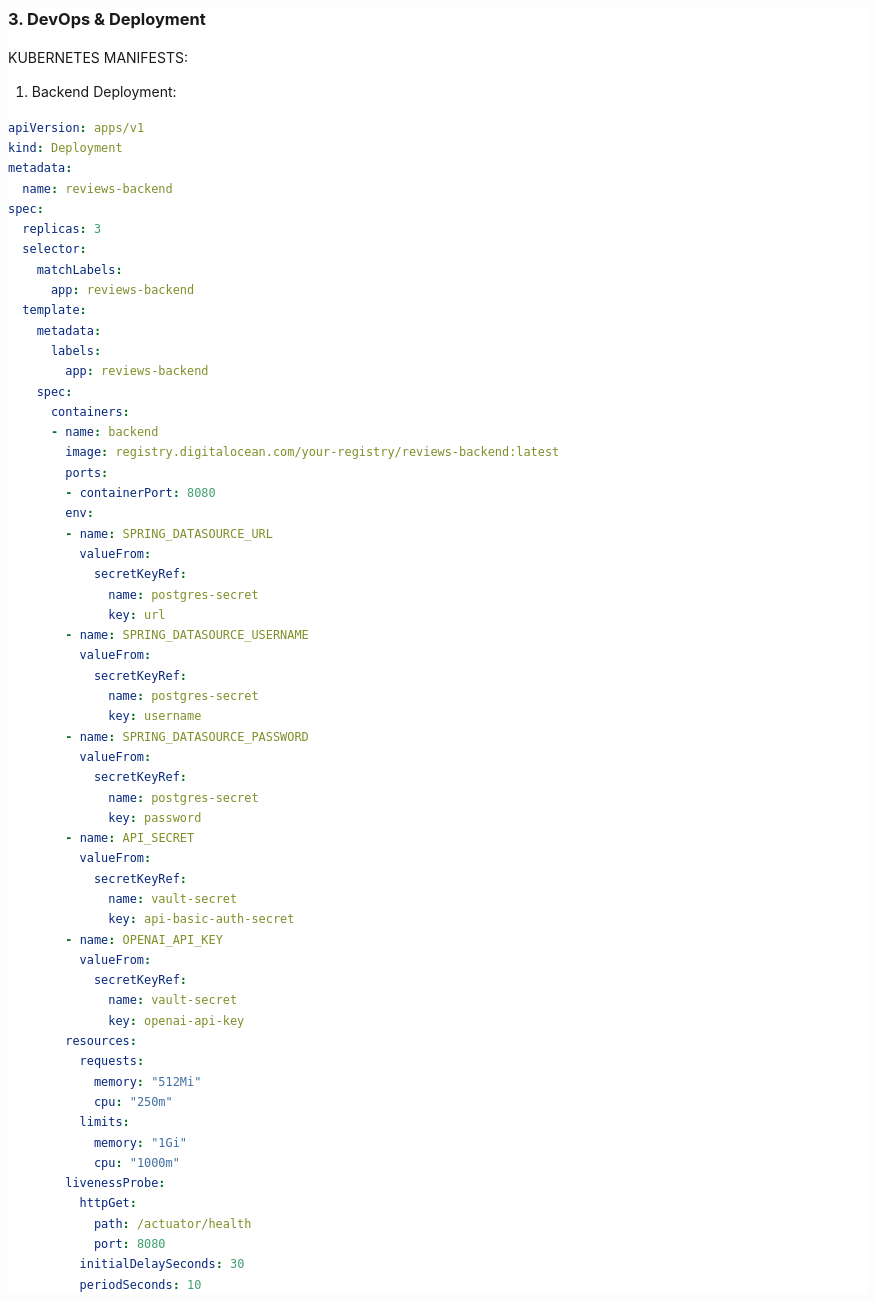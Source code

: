 ### 3. DevOps & Deployment

KUBERNETES MANIFESTS:

1. Backend Deployment:
```yaml
apiVersion: apps/v1
kind: Deployment
metadata:
  name: reviews-backend
spec:
  replicas: 3
  selector:
    matchLabels:
      app: reviews-backend
  template:
    metadata:
      labels:
        app: reviews-backend
    spec:
      containers:
      - name: backend
        image: registry.digitalocean.com/your-registry/reviews-backend:latest
        ports:
        - containerPort: 8080
        env:
        - name: SPRING_DATASOURCE_URL
          valueFrom:
            secretKeyRef:
              name: postgres-secret
              key: url
        - name: SPRING_DATASOURCE_USERNAME
          valueFrom:
            secretKeyRef:
              name: postgres-secret
              key: username
        - name: SPRING_DATASOURCE_PASSWORD
          valueFrom:
            secretKeyRef:
              name: postgres-secret
              key: password
        - name: API_SECRET
          valueFrom:
            secretKeyRef:
              name: vault-secret
              key: api-basic-auth-secret
        - name: OPENAI_API_KEY
          valueFrom:
            secretKeyRef:
              name: vault-secret
              key: openai-api-key
        resources:
          requests:
            memory: "512Mi"
            cpu: "250m"
          limits:
            memory: "1Gi"
            cpu: "1000m"
        livenessProbe:
          httpGet:
            path: /actuator/health
            port: 8080
          initialDelaySeconds: 30
          periodSeconds: 10
```